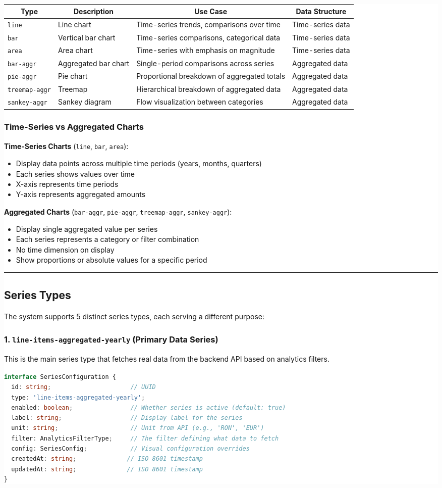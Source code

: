 | Type | Description | Use Case | Data Structure |
|------|-------------|----------|----------------|
| `line` | Line chart | Time-series trends, comparisons over time | Time-series data |
| `bar` | Vertical bar chart | Time-series comparisons, categorical data | Time-series data |
| `area` | Area chart | Time-series with emphasis on magnitude | Time-series data |
| `bar-aggr` | Aggregated bar chart | Single-period comparisons across series | Aggregated data |
| `pie-aggr` | Pie chart | Proportional breakdown of aggregated totals | Aggregated data |
| `treemap-aggr` | Treemap | Hierarchical breakdown of aggregated data | Aggregated data |
| `sankey-aggr` | Sankey diagram | Flow visualization between categories | Aggregated data |

### Time-Series vs Aggregated Charts

**Time-Series Charts** (`line`, `bar`, `area`):

- Display data points across multiple time periods (years, months, quarters)
- Each series shows values over time
- X-axis represents time periods
- Y-axis represents aggregated amounts

**Aggregated Charts** (`bar-aggr`, `pie-aggr`, `treemap-aggr`, `sankey-aggr`):

- Display single aggregated value per series
- Each series represents a category or filter combination
- No time dimension on display
- Show proportions or absolute values for a specific period

---

## Series Types

The system supports 5 distinct series types, each serving a different purpose:

### 1. `line-items-aggregated-yearly` (Primary Data Series)

This is the main series type that fetches real data from the backend API based on analytics filters.

```typescript
interface SeriesConfiguration {
  id: string;                      // UUID
  type: 'line-items-aggregated-yearly';
  enabled: boolean;                // Whether series is active (default: true)
  label: string;                   // Display label for the series
  unit: string;                    // Unit from API (e.g., 'RON', 'EUR')
  filter: AnalyticsFilterType;     // The filter defining what data to fetch
  config: SeriesConfig;            // Visual configuration overrides
  createdAt: string;              // ISO 8601 timestamp
  updatedAt: string;              // ISO 8601 timestamp
}
```
